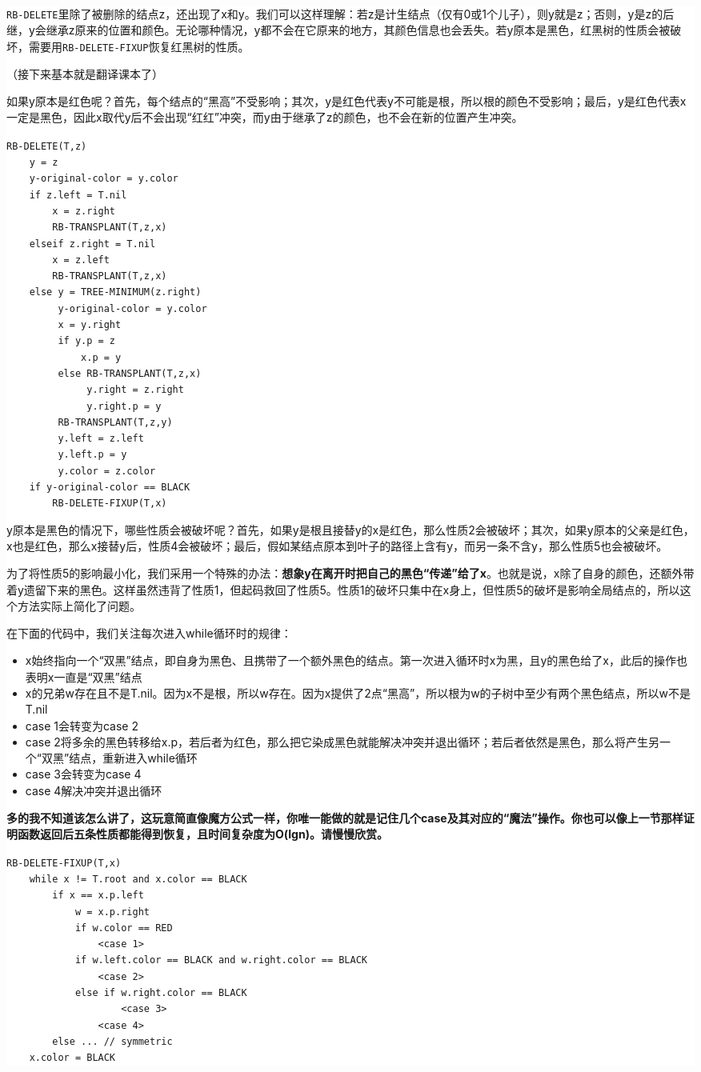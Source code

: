 `RB-DELETE`里除了被删除的结点z，还出现了x和y。我们可以这样理解：若z是计生结点（仅有0或1个儿子），则y就是z；否则，y是z的后继，y会继承z原来的位置和颜色。无论哪种情况，y都不会在它原来的地方，其颜色信息也会丢失。若y原本是黑色，红黑树的性质会被破坏，需要用`RB-DELETE-FIXUP`恢复红黑树的性质。

（接下来基本就是翻译课本了）

如果y原本是红色呢？首先，每个结点的“黑高”不受影响；其次，y是红色代表y不可能是根，所以根的颜色不受影响；最后，y是红色代表x一定是黑色，因此x取代y后不会出现“红红”冲突，而y由于继承了z的颜色，也不会在新的位置产生冲突。

```pseudocode
RB-DELETE(T,z)
    y = z
    y-original-color = y.color
    if z.left = T.nil
        x = z.right
        RB-TRANSPLANT(T,z,x)
    elseif z.right = T.nil
        x = z.left
        RB-TRANSPLANT(T,z,x)
    else y = TREE-MINIMUM(z.right)
         y-original-color = y.color
         x = y.right
         if y.p = z
             x.p = y
         else RB-TRANSPLANT(T,z,x)
              y.right = z.right
              y.right.p = y
         RB-TRANSPLANT(T,z,y)
         y.left = z.left
         y.left.p = y
         y.color = z.color
    if y-original-color == BLACK
        RB-DELETE-FIXUP(T,x)
```

y原本是黑色的情况下，哪些性质会被破坏呢？首先，如果y是根且接替y的x是红色，那么性质2会被破坏；其次，如果y原本的父亲是红色，x也是红色，那么x接替y后，性质4会被破坏；最后，假如某结点原本到叶子的路径上含有y，而另一条不含y，那么性质5也会被破坏。

为了将性质5的影响最小化，我们采用一个特殊的办法：**想象y在离开时把自己的黑色“传递”给了x**。也就是说，x除了自身的颜色，还额外带着y遗留下来的黑色。这样虽然违背了性质1，但起码救回了性质5。性质1的破坏只集中在x身上，但性质5的破坏是影响全局结点的，所以这个方法实际上简化了问题。

在下面的代码中，我们关注每次进入while循环时的规律：

- x始终指向一个“双黑”结点，即自身为黑色、且携带了一个额外黑色的结点。第一次进入循环时x为黑，且y的黑色给了x，此后的操作也表明x一直是“双黑”结点
- x的兄弟w存在且不是T.nil。因为x不是根，所以w存在。因为x提供了2点“黑高”，所以根为w的子树中至少有两个黑色结点，所以w不是T.nil
- case 1会转变为case 2
- case 2将多余的黑色转移给x.p，若后者为红色，那么把它染成黑色就能解决冲突并退出循环；若后者依然是黑色，那么将产生另一个“双黑”结点，重新进入while循环
- case 3会转变为case 4
- case 4解决冲突并退出循环

**多的我不知道该怎么讲了，这玩意简直像魔方公式一样，你唯一能做的就是记住几个case及其对应的“魔法”操作。你也可以像上一节那样证明函数返回后五条性质都能得到恢复，且时间复杂度为O(lgn)。请慢慢欣赏。**

```pseudocode
RB-DELETE-FIXUP(T,x)
    while x != T.root and x.color == BLACK
        if x == x.p.left
            w = x.p.right
            if w.color == RED
                <case 1>
            if w.left.color == BLACK and w.right.color == BLACK
                <case 2>
            else if w.right.color == BLACK
                    <case 3>
                <case 4>
        else ... // symmetric
    x.color = BLACK
```
